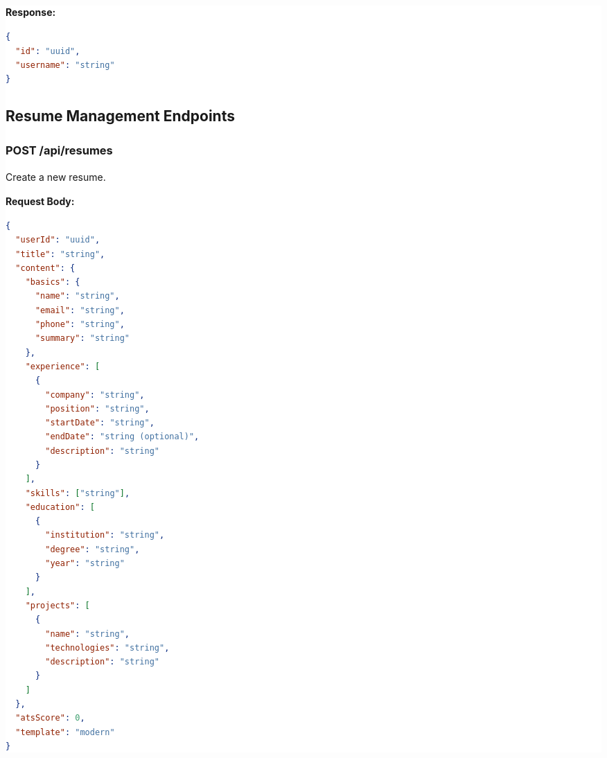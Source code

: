 **Response:**
```json
{
  "id": "uuid",
  "username": "string"
}
```

## Resume Management Endpoints

### POST /api/resumes
Create a new resume.

**Request Body:**
```json
{
  "userId": "uuid",
  "title": "string",
  "content": {
    "basics": {
      "name": "string",
      "email": "string",
      "phone": "string",
      "summary": "string"
    },
    "experience": [
      {
        "company": "string",
        "position": "string",
        "startDate": "string",
        "endDate": "string (optional)",
        "description": "string"
      }
    ],
    "skills": ["string"],
    "education": [
      {
        "institution": "string",
        "degree": "string",
        "year": "string"
      }
    ],
    "projects": [
      {
        "name": "string",
        "technologies": "string",
        "description": "string"
      }
    ]
  },
  "atsScore": 0,
  "template": "modern"
}
```
